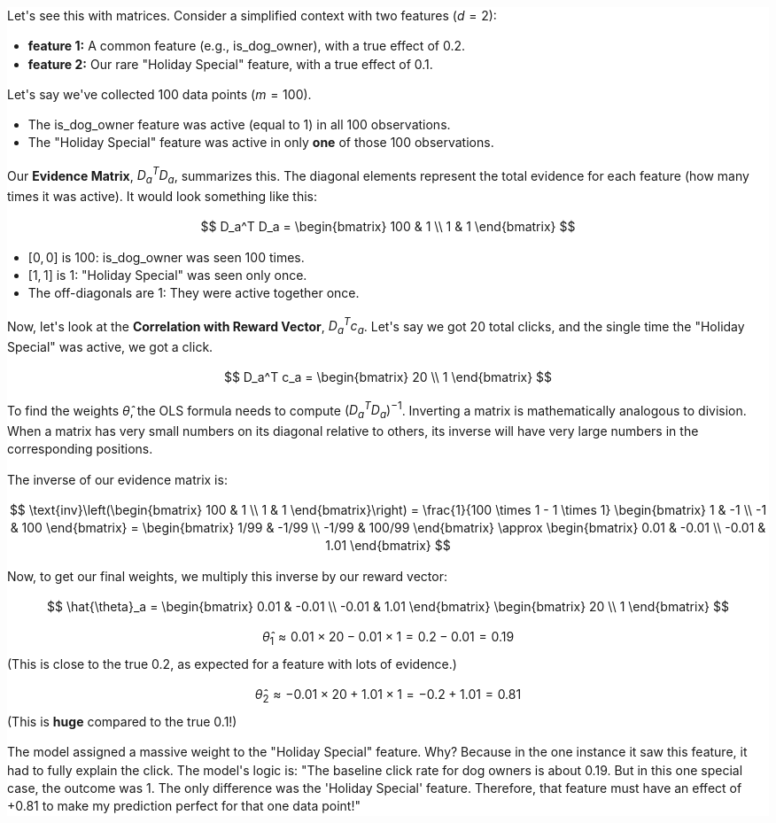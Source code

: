 Let's see this with matrices. Consider a simplified context with two features ($d=2$):
*   **feature 1:** A common feature (e.g., $\text{is\_dog\_owner}$), with a true effect of $0.2$.
*   **feature 2:** Our rare "Holiday Special" feature, with a true effect of $0.1$.

Let's say we've collected $100$ data points ($m=100$).
*   The $\text{is\_dog\_owner}$ feature was active (equal to $1$) in all $100$ observations.
*   The "Holiday Special" feature was active in only **one** of those $100$ observations.

Our **Evidence Matrix**, $D_a^T D_a$, summarizes this. The diagonal elements represent the total evidence for each feature (how many times it was active). It would look something like this:

$$
D_a^T D_a = \begin{bmatrix} 100 & 1 \\ 1 & 1 \end{bmatrix}
$$

*   $[0,0]$ is $100$: $\text{is\_dog\_owner}$ was seen $100$ times.
*   $[1,1]$ is $1$: "Holiday Special" was seen only once.
*   The off-diagonals are $1$: They were active together once.

Now, let's look at the **Correlation with Reward Vector**, $D_a^T c_a$. Let's say we got $20$ total clicks, and the single time the "Holiday Special" was active, we got a click.

$$
D_a^T c_a = \begin{bmatrix} 20 \\ 1 \end{bmatrix}
$$

To find the weights $\hat{\theta}$, the OLS formula needs to compute $(D_a^T D_a)^{-1}$. Inverting a matrix is mathematically analogous to division. When a matrix has very small numbers on its diagonal relative to others, its inverse will have very large numbers in the corresponding positions.

The inverse of our evidence matrix is:

$$
\text{inv}\left(\begin{bmatrix} 100 & 1 \\ 1 & 1 \end{bmatrix}\right) = \frac{1}{100 \times 1 - 1 \times 1} \begin{bmatrix} 1 & -1 \\ -1 & 100 \end{bmatrix} = \begin{bmatrix} 1/99 & -1/99 \\ -1/99 & 100/99 \end{bmatrix} \approx \begin{bmatrix} 0.01 & -0.01 \\ -0.01 & 1.01 \end{bmatrix}
$$

Now, to get our final weights, we multiply this inverse by our reward vector:

$$
\hat{\theta}_a = \begin{bmatrix} 0.01 & -0.01 \\ -0.01 & 1.01 \end{bmatrix} \begin{bmatrix} 20 \\ 1 \end{bmatrix}
$$

$$
\hat{\theta}_1 \approx 0.01 \times 20 - 0.01 \times 1 = 0.2 - 0.01 = 0.19
$$
(This is close to the true $0.2$, as expected for a feature with lots of evidence.)

$$
\hat{\theta}_2 \approx -0.01 \times 20 + 1.01 \times 1 = -0.2 + 1.01 = 0.81
$$
(This is **huge** compared to the true $0.1$!)

The model assigned a massive weight to the "Holiday Special" feature. Why? Because in the one instance it saw this feature, it had to fully explain the click. The model's logic is: "The baseline click rate for dog owners is about $0.19$. But in this one special case, the outcome was $1$. The only difference was the 'Holiday Special' feature. Therefore, that feature must have an effect of $+0.81$ to make my prediction perfect for that one data point!"

